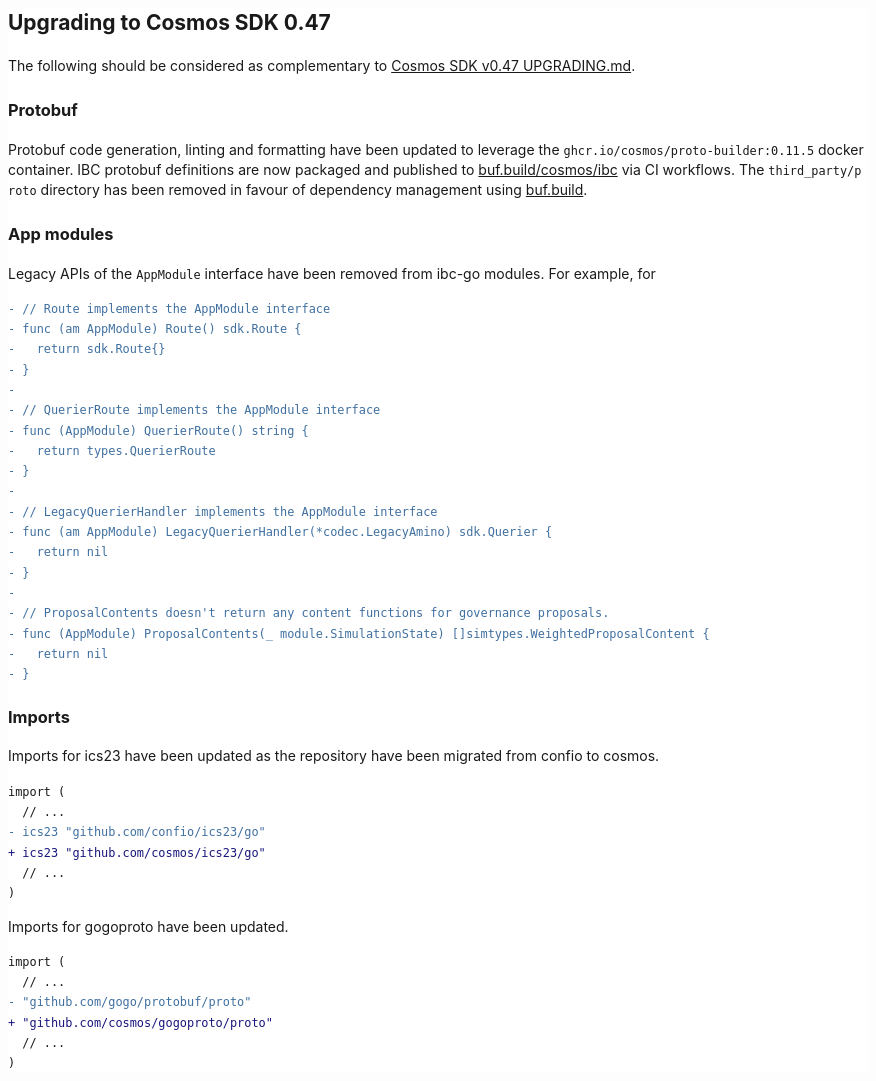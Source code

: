 ## Upgrading to Cosmos SDK 0.47

The following should be considered as complementary to [Cosmos SDK v0.47 UPGRADING.md](https://github.com/cosmos/cosmos-sdk/blob/v0.47.0-rc2/UPGRADING.md).

### Protobuf 

Protobuf code generation, linting and formatting have been updated to leverage the `ghcr.io/cosmos/proto-builder:0.11.5` docker container. IBC protobuf definitions are now packaged and published to [buf.build/cosmos/ibc](https://buf.build/cosmos/ibc) via CI workflows. The `third_party/proto` directory has been removed in favour of dependency management using [buf.build](https://docs.buf.build/introduction).

### App modules

Legacy APIs of the `AppModule` interface have been removed from ibc-go modules. For example, for 

```diff
- // Route implements the AppModule interface
- func (am AppModule) Route() sdk.Route {
-   return sdk.Route{}
- }
-
- // QuerierRoute implements the AppModule interface
- func (AppModule) QuerierRoute() string {
-   return types.QuerierRoute
- }
-
- // LegacyQuerierHandler implements the AppModule interface
- func (am AppModule) LegacyQuerierHandler(*codec.LegacyAmino) sdk.Querier {
-   return nil
- }
-
- // ProposalContents doesn't return any content functions for governance proposals.
- func (AppModule) ProposalContents(_ module.SimulationState) []simtypes.WeightedProposalContent {
-   return nil
- }
```

### Imports

Imports for ics23 have been updated as the repository have been migrated from confio to cosmos.

```diff
import (
  // ...
- ics23 "github.com/confio/ics23/go"
+ ics23 "github.com/cosmos/ics23/go"
  // ...
)
```

Imports for gogoproto have been updated.

```diff
import (
  // ...
- "github.com/gogo/protobuf/proto"
+ "github.com/cosmos/gogoproto/proto"
  // ...
)
```
